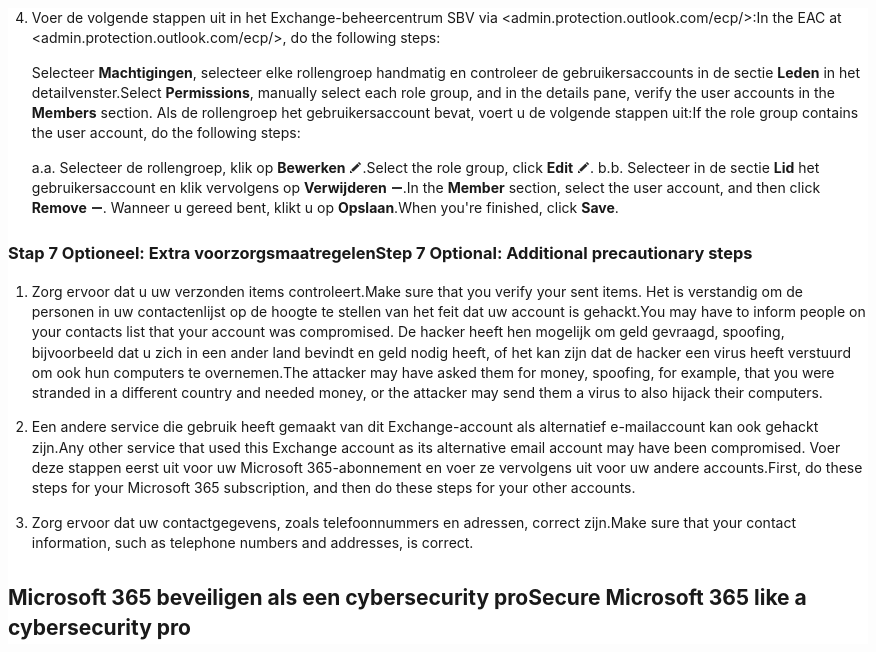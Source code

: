4. <span data-ttu-id="06e25-205">Voer de volgende stappen uit in het Exchange-beheercentrum SBV via <admin.protection.outlook.com/ecp/>:</span><span class="sxs-lookup"><span data-stu-id="06e25-205">In the EAC at <admin.protection.outlook.com/ecp/>, do the following steps:</span></span>

   <span data-ttu-id="06e25-206">Selecteer **Machtigingen**, selecteer elke rollengroep handmatig en controleer de gebruikersaccounts in de sectie **Leden** in het detailvenster.</span><span class="sxs-lookup"><span data-stu-id="06e25-206">Select **Permissions**, manually select each role group, and in the details pane, verify the user accounts in the **Members** section.</span></span>  <span data-ttu-id="06e25-207">Als de rollengroep het gebruikersaccount bevat, voert u de volgende stappen uit:</span><span class="sxs-lookup"><span data-stu-id="06e25-207">If the role group contains the user account, do the following steps:</span></span>

   <span data-ttu-id="06e25-208">a.</span><span class="sxs-lookup"><span data-stu-id="06e25-208">a.</span></span> <span data-ttu-id="06e25-209">Selecteer de rollengroep, klik op **Bewerken** ![Pictogram bewerken](../../media/ITPro-EAC-EditIcon.png).</span><span class="sxs-lookup"><span data-stu-id="06e25-209">Select the role group, click **Edit** ![Edit icon](../../media/ITPro-EAC-EditIcon.png).</span></span>
   <span data-ttu-id="06e25-210">b.</span><span class="sxs-lookup"><span data-stu-id="06e25-210">b.</span></span> <span data-ttu-id="06e25-211">Selecteer in de sectie **Lid** het gebruikersaccount en klik vervolgens op **Verwijderen** ![Pictogram verwijderen](../../media/ITPro-EAC-RemoveIcon.gif).</span><span class="sxs-lookup"><span data-stu-id="06e25-211">In the **Member** section, select the user account, and then click **Remove** ![Remove icon](../../media/ITPro-EAC-RemoveIcon.gif).</span></span> <span data-ttu-id="06e25-212">Wanneer u gereed bent, klikt u op **Opslaan**.</span><span class="sxs-lookup"><span data-stu-id="06e25-212">When you're finished, click **Save**.</span></span>

### <a name="step-7-optional-additional-precautionary-steps"></a><span data-ttu-id="06e25-213">Stap 7 Optioneel: Extra voorzorgsmaatregelen</span><span class="sxs-lookup"><span data-stu-id="06e25-213">Step 7 Optional: Additional precautionary steps</span></span>

1. <span data-ttu-id="06e25-214">Zorg ervoor dat u uw verzonden items controleert.</span><span class="sxs-lookup"><span data-stu-id="06e25-214">Make sure that you verify your sent items.</span></span> <span data-ttu-id="06e25-215">Het is verstandig om de personen in uw contactenlijst op de hoogte te stellen van het feit dat uw account is gehackt.</span><span class="sxs-lookup"><span data-stu-id="06e25-215">You may have to inform people on your contacts list that your account was compromised.</span></span> <span data-ttu-id="06e25-216">De hacker heeft hen mogelijk om geld gevraagd, spoofing, bijvoorbeeld dat u zich in een ander land bevindt en geld nodig heeft, of het kan zijn dat de hacker een virus heeft verstuurd om ook hun computers te overnemen.</span><span class="sxs-lookup"><span data-stu-id="06e25-216">The attacker may have asked them for money, spoofing, for example, that you were stranded in a different country and needed money, or the attacker may send them a virus to also hijack their computers.</span></span>

2. <span data-ttu-id="06e25-217">Een andere service die gebruik heeft gemaakt van dit Exchange-account als alternatief e-mailaccount kan ook gehackt zijn.</span><span class="sxs-lookup"><span data-stu-id="06e25-217">Any other service that used this Exchange account as its alternative email account may have been compromised.</span></span> <span data-ttu-id="06e25-218">Voer deze stappen eerst uit voor uw Microsoft 365-abonnement en voer ze vervolgens uit voor uw andere accounts.</span><span class="sxs-lookup"><span data-stu-id="06e25-218">First, do these steps for your Microsoft 365 subscription, and then do these steps for your other accounts.</span></span>

3. <span data-ttu-id="06e25-219">Zorg ervoor dat uw contactgegevens, zoals telefoonnummers en adressen, correct zijn.</span><span class="sxs-lookup"><span data-stu-id="06e25-219">Make sure that your contact information, such as telephone numbers and addresses, is correct.</span></span>

## <a name="secure-microsoft-365-like-a-cybersecurity-pro"></a><span data-ttu-id="06e25-220">Microsoft 365 beveiligen als een cybersecurity pro</span><span class="sxs-lookup"><span data-stu-id="06e25-220">Secure Microsoft 365 like a cybersecurity pro</span></span>
